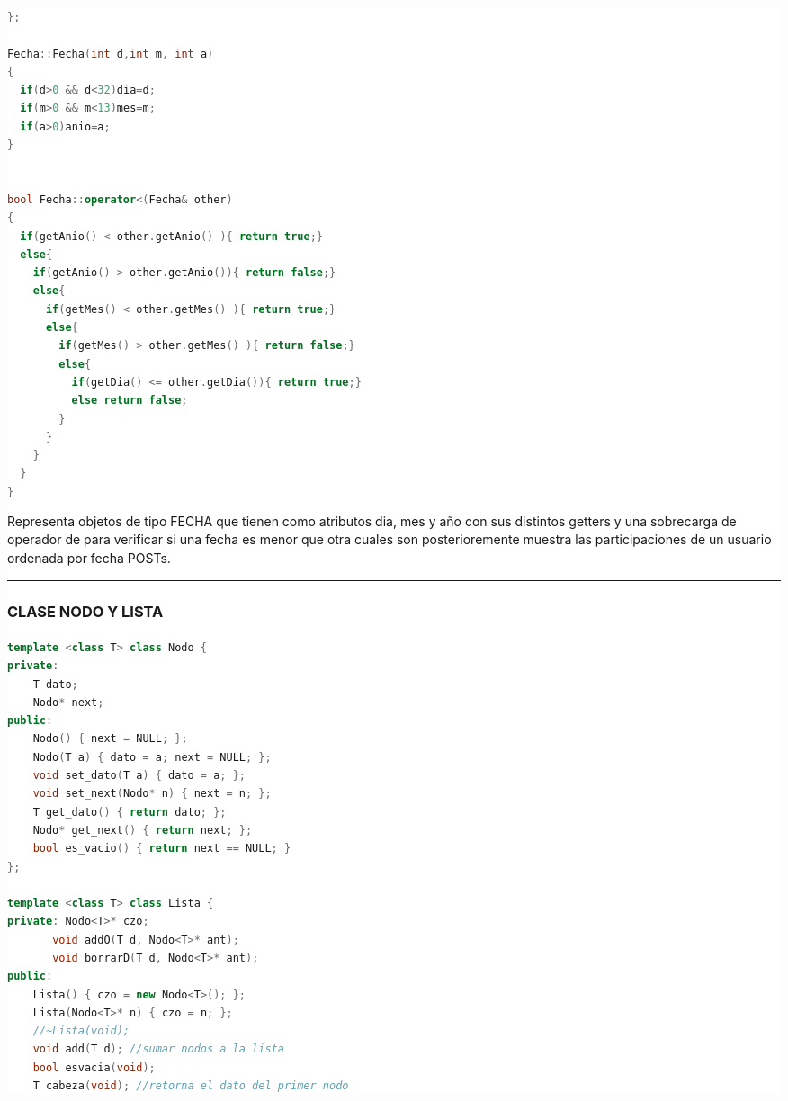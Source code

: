 ```c++
};

Fecha::Fecha(int d,int m, int a)
{
  if(d>0 && d<32)dia=d;
  if(m>0 && m<13)mes=m;
  if(a>0)anio=a;
}


bool Fecha::operator<(Fecha& other)
{
  if(getAnio() < other.getAnio() ){ return true;}
  else{
    if(getAnio() > other.getAnio()){ return false;}
    else{
      if(getMes() < other.getMes() ){ return true;}
      else{
        if(getMes() > other.getMes() ){ return false;}
        else{
          if(getDia() <= other.getDia()){ return true;}
          else return false;
        }
      }
    }
  }
}

```

Representa objetos de tipo FECHA que tienen como atributos dia, mes y año con sus distintos getters y una sobrecarga de operador de para verificar si una fecha es menor que otra  cuales son posterioremente muestra las participaciones de un usuario ordenada por fecha POSTs.


---
### **CLASE NODO Y LISTA**

```C++
template <class T> class Nodo {
private:
    T dato;
    Nodo* next;
public:
    Nodo() { next = NULL; };
    Nodo(T a) { dato = a; next = NULL; };
    void set_dato(T a) { dato = a; };
    void set_next(Nodo* n) { next = n; };
    T get_dato() { return dato; };
    Nodo* get_next() { return next; };
    bool es_vacio() { return next == NULL; }
};

template <class T> class Lista {
private: Nodo<T>* czo;
       void addO(T d, Nodo<T>* ant);
       void borrarD(T d, Nodo<T>* ant);
public:
    Lista() { czo = new Nodo<T>(); };
    Lista(Nodo<T>* n) { czo = n; };
    //~Lista(void);
    void add(T d); //sumar nodos a la lista
    bool esvacia(void);
    T cabeza(void); //retorna el dato del primer nodo
```
